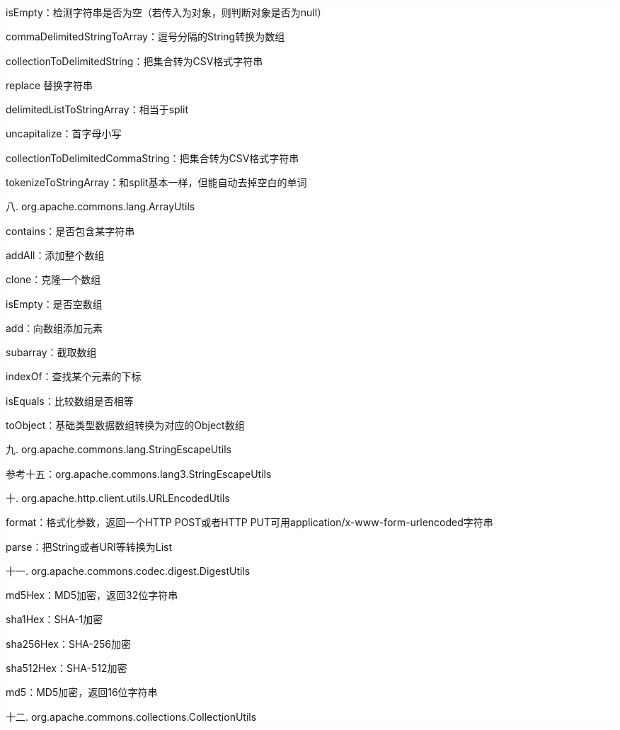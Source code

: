 isEmpty：检测字符串是否为空（若传入为对象，则判断对象是否为null）

commaDelimitedStringToArray：逗号分隔的String转换为数组

collectionToDelimitedString：把集合转为CSV格式字符串

replace 替换字符串

delimitedListToStringArray：相当于split

uncapitalize：首字母小写

collectionToDelimitedCommaString：把集合转为CSV格式字符串

tokenizeToStringArray：和split基本一样，但能自动去掉空白的单词



八. org.apache.commons.lang.ArrayUtils

contains：是否包含某字符串

addAll：添加整个数组

clone：克隆一个数组

isEmpty：是否空数组

add：向数组添加元素

subarray：截取数组

indexOf：查找某个元素的下标

isEquals：比较数组是否相等

toObject：基础类型数据数组转换为对应的Object数组



九. org.apache.commons.lang.StringEscapeUtils

参考十五：org.apache.commons.lang3.StringEscapeUtils



十. org.apache.http.client.utils.URLEncodedUtils

format：格式化参数，返回一个HTTP POST或者HTTP PUT可用application/x-www-form-urlencoded字符串

parse：把String或者URI等转换为List<NameValuePair>



十一. org.apache.commons.codec.digest.DigestUtils

md5Hex：MD5加密，返回32位字符串

sha1Hex：SHA-1加密

sha256Hex：SHA-256加密

sha512Hex：SHA-512加密

md5：MD5加密，返回16位字符串



十二. org.apache.commons.collections.CollectionUtils
